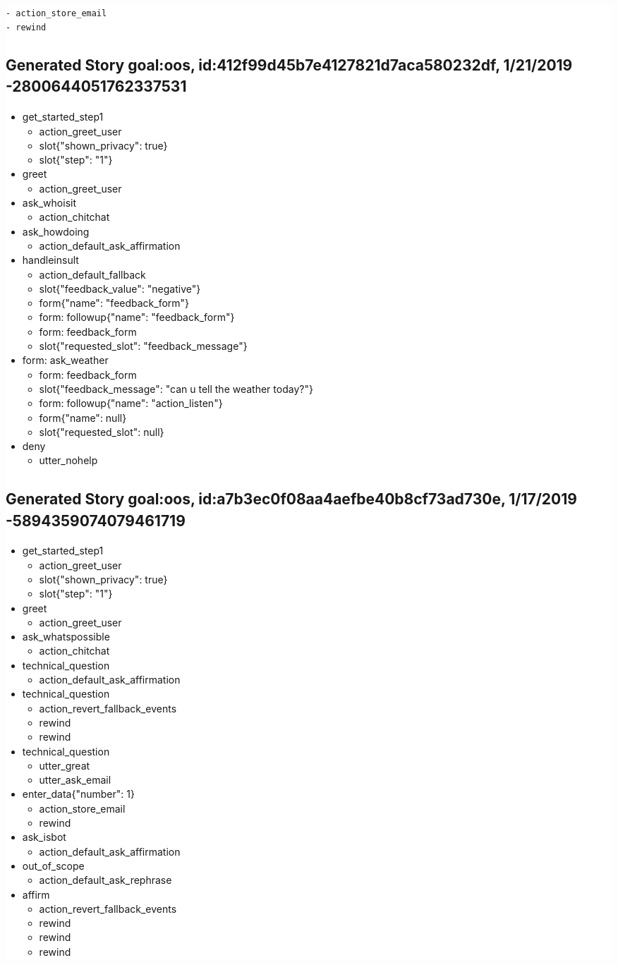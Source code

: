     - action_store_email
    - rewind

## Generated Story goal:oos, id:412f99d45b7e4127821d7aca580232df, 1/21/2019 -2800644051762337531
* get_started_step1
    - action_greet_user
    - slot{"shown_privacy": true}
    - slot{"step": "1"}
* greet
    - action_greet_user
* ask_whoisit
    - action_chitchat
* ask_howdoing
    - action_default_ask_affirmation
* handleinsult
    - action_default_fallback
    - slot{"feedback_value": "negative"}
    - form{"name": "feedback_form"}
    - form: followup{"name": "feedback_form"}
    - form: feedback_form
    - slot{"requested_slot": "feedback_message"}
* form: ask_weather
    - form: feedback_form
    - slot{"feedback_message": "can u tell the weather today?"}
    - form: followup{"name": "action_listen"}
    - form{"name": null}
    - slot{"requested_slot": null}
* deny
    - utter_nohelp

## Generated Story goal:oos, id:a7b3ec0f08aa4aefbe40b8cf73ad730e, 1/17/2019 -5894359074079461719
* get_started_step1
    - action_greet_user
    - slot{"shown_privacy": true}
    - slot{"step": "1"}
* greet
    - action_greet_user
* ask_whatspossible
    - action_chitchat
* technical_question
    - action_default_ask_affirmation
* technical_question
    - action_revert_fallback_events
    - rewind
    - rewind
* technical_question
    - utter_great
    - utter_ask_email
* enter_data{"number": 1}
    - action_store_email
    - rewind
* ask_isbot
    - action_default_ask_affirmation
* out_of_scope
    - action_default_ask_rephrase
* affirm
    - action_revert_fallback_events
    - rewind
    - rewind
    - rewind